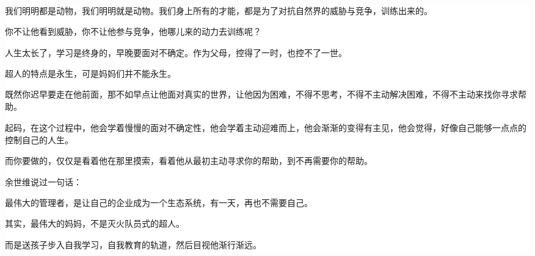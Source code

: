 我们明明都是动物，我们明明就是动物。我们身上所有的才能，都是为了对抗自然界的威胁与竞争，训练出来的。

你不让他看到威胁，你不让他参与竞争，他哪儿来的动力去训练呢？

人生太长了，学习是终身的，早晚要面对不确定。作为父母，控得了一时，也控不了一世。

超人的特点是永生，可是妈妈们并不能永生。

既然你迟早要走在他前面，那不如早点让他面对真实的世界，让他因为困难，不得不思考，不得不主动解决困难，不得不主动来找你寻求帮助。

起码，在这个过程中，他会学着慢慢的面对不确定性，他会学着主动迎难而上，他会渐渐的变得有主见，他会觉得，好像自己能够一点点的控制自己的人生。

而你要做的，仅仅是看着他在那里摸索，看着他从最初主动寻求你的帮助，到不再需要你的帮助。

余世维说过一句话：

最伟大的管理者，是让自己的企业成为一个生态系统，有一天，再也不需要自己。

其实，最伟大的妈妈，不是灭火队员式的超人。

而是送孩子步入自我学习，自我教育的轨道，然后目视他渐行渐远。